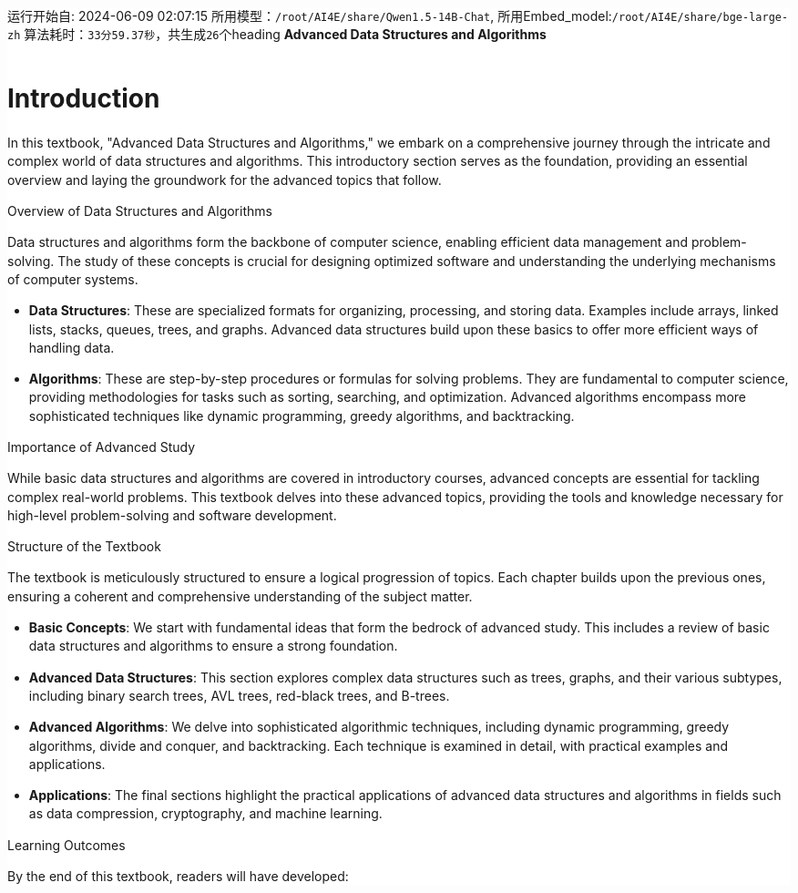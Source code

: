 运行开始自: 2024-06-09 02:07:15
所用模型：`/root/AI4E/share/Qwen1.5-14B-Chat`, 所用Embed_model:`/root/AI4E/share/bge-large-zh`
算法耗时：`33分59.37秒`，共生成`26`个heading
**Advanced Data Structures and Algorithms**
# Introduction
In this textbook, "Advanced Data Structures and Algorithms," we embark on a comprehensive journey through the intricate and complex world of data structures and algorithms. This introductory section serves as the foundation, providing an essential overview and laying the groundwork for the advanced topics that follow.

Overview of Data Structures and Algorithms

Data structures and algorithms form the backbone of computer science, enabling efficient data management and problem-solving. The study of these concepts is crucial for designing optimized software and understanding the underlying mechanisms of computer systems.

- **Data Structures**: These are specialized formats for organizing, processing, and storing data. Examples include arrays, linked lists, stacks, queues, trees, and graphs. Advanced data structures build upon these basics to offer more efficient ways of handling data.

- **Algorithms**: These are step-by-step procedures or formulas for solving problems. They are fundamental to computer science, providing methodologies for tasks such as sorting, searching, and optimization. Advanced algorithms encompass more sophisticated techniques like dynamic programming, greedy algorithms, and backtracking.

Importance of Advanced Study

While basic data structures and algorithms are covered in introductory courses, advanced concepts are essential for tackling complex real-world problems. This textbook delves into these advanced topics, providing the tools and knowledge necessary for high-level problem-solving and software development.

Structure of the Textbook

The textbook is meticulously structured to ensure a logical progression of topics. Each chapter builds upon the previous ones, ensuring a coherent and comprehensive understanding of the subject matter.

- **Basic Concepts**: We start with fundamental ideas that form the bedrock of advanced study. This includes a review of basic data structures and algorithms to ensure a strong foundation.

- **Advanced Data Structures**: This section explores complex data structures such as trees, graphs, and their various subtypes, including binary search trees, AVL trees, red-black trees, and B-trees.

- **Advanced Algorithms**: We delve into sophisticated algorithmic techniques, including dynamic programming, greedy algorithms, divide and conquer, and backtracking. Each technique is examined in detail, with practical examples and applications.

- **Applications**: The final sections highlight the practical applications of advanced data structures and algorithms in fields such as data compression, cryptography, and machine learning.

Learning Outcomes

By the end of this textbook, readers will have developed:

